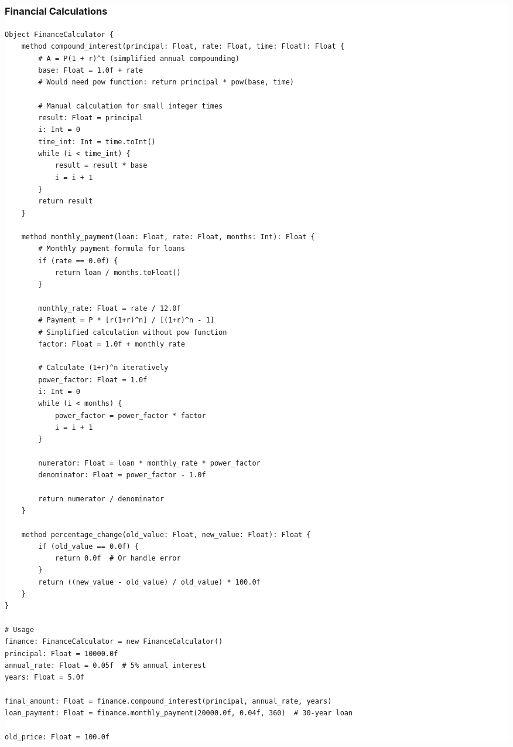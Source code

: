### Financial Calculations

```o2l
Object FinanceCalculator {
    method compound_interest(principal: Float, rate: Float, time: Float): Float {
        # A = P(1 + r)^t (simplified annual compounding)
        base: Float = 1.0f + rate
        # Would need pow function: return principal * pow(base, time)

        # Manual calculation for small integer times
        result: Float = principal
        i: Int = 0
        time_int: Int = time.toInt()
        while (i < time_int) {
            result = result * base
            i = i + 1
        }
        return result
    }

    method monthly_payment(loan: Float, rate: Float, months: Int): Float {
        # Monthly payment formula for loans
        if (rate == 0.0f) {
            return loan / months.toFloat()
        }

        monthly_rate: Float = rate / 12.0f
        # Payment = P * [r(1+r)^n] / [(1+r)^n - 1]
        # Simplified calculation without pow function
        factor: Float = 1.0f + monthly_rate

        # Calculate (1+r)^n iteratively
        power_factor: Float = 1.0f
        i: Int = 0
        while (i < months) {
            power_factor = power_factor * factor
            i = i + 1
        }

        numerator: Float = loan * monthly_rate * power_factor
        denominator: Float = power_factor - 1.0f

        return numerator / denominator
    }

    method percentage_change(old_value: Float, new_value: Float): Float {
        if (old_value == 0.0f) {
            return 0.0f  # Or handle error
        }
        return ((new_value - old_value) / old_value) * 100.0f
    }
}

# Usage
finance: FinanceCalculator = new FinanceCalculator()
principal: Float = 10000.0f
annual_rate: Float = 0.05f  # 5% annual interest
years: Float = 5.0f

final_amount: Float = finance.compound_interest(principal, annual_rate, years)
loan_payment: Float = finance.monthly_payment(20000.0f, 0.04f, 360)  # 30-year loan

old_price: Float = 100.0f
```